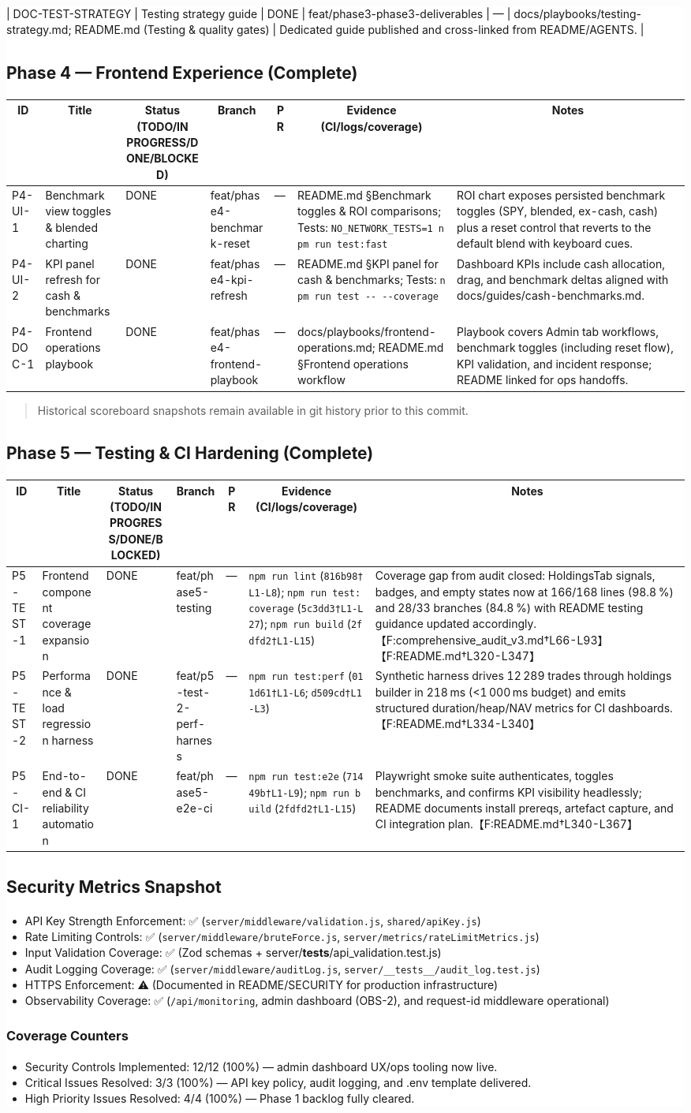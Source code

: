 | DOC-TEST-STRATEGY | Testing strategy guide   | DONE                                | feat/phase3-phase3-deliverables | —  | docs/playbooks/testing-strategy.md; README.md (Testing & quality gates) | Dedicated guide published and cross-linked from README/AGENTS. |

## Phase 4 — Frontend Experience (Complete)

| ID        | Title                                      | Status (TODO/IN PROGRESS/DONE/BLOCKED) | Branch | PR | Evidence (CI/logs/coverage) | Notes |
|-----------|--------------------------------------------|----------------------------------------|--------|----|-----------------------------|-------|
| P4-UI-1   | Benchmark view toggles & blended charting  | DONE                                   | feat/phase4-benchmark-reset | —  | README.md §Benchmark toggles & ROI comparisons; Tests: `NO_NETWORK_TESTS=1 npm run test:fast` | ROI chart exposes persisted benchmark toggles (SPY, blended, ex-cash, cash) plus a reset control that reverts to the default blend with keyboard cues. |
| P4-UI-2   | KPI panel refresh for cash & benchmarks     | DONE                                   | feat/phase4-kpi-refresh | —  | README.md §KPI panel for cash & benchmarks; Tests: `npm run test -- --coverage` | Dashboard KPIs include cash allocation, drag, and benchmark deltas aligned with docs/guides/cash-benchmarks.md. |
| P4-DOC-1  | Frontend operations playbook                | DONE                                   | feat/phase4-frontend-playbook | —  | docs/playbooks/frontend-operations.md; README.md §Frontend operations workflow | Playbook covers Admin tab workflows, benchmark toggles (including reset flow), KPI validation, and incident response; README linked for ops handoffs. |

> Historical scoreboard snapshots remain available in git history prior to this commit.

## Phase 5 — Testing & CI Hardening (Complete)

| ID        | Title                                      | Status (TODO/IN PROGRESS/DONE/BLOCKED) | Branch | PR | Evidence (CI/logs/coverage) | Notes |
|-----------|--------------------------------------------|----------------------------------------|--------|----|------------------------------|-------|
| P5-TEST-1 | Frontend component coverage expansion      | DONE                                   | feat/phase5-testing | —  | `npm run lint` (`816b98†L1-L8`); `npm run test:coverage` (`5c3dd3†L1-L27`); `npm run build` (`2fdfd2†L1-L15`) | Coverage gap from audit closed: HoldingsTab signals, badges, and empty states now at 166/168 lines (98.8 %) and 28/33 branches (84.8 %) with README testing guidance updated accordingly.【F:comprehensive_audit_v3.md†L66-L93】【F:README.md†L320-L347】 |
| P5-TEST-2 | Performance & load regression harness       | DONE                                   | feat/p5-test-2-perf-harness | —  | `npm run test:perf` (`011d61†L1-L6`; `d509cd†L1-L3`) | Synthetic harness drives 12 289 trades through holdings builder in 218 ms (<1 000 ms budget) and emits structured duration/heap/NAV metrics for CI dashboards.【F:README.md†L334-L340】 |
| P5-CI-1   | End-to-end & CI reliability automation     | DONE                                   | feat/phase5-e2e-ci | —  | `npm run test:e2e` (`71449b†L1-L9`); `npm run build` (`2fdfd2†L1-L15`) | Playwright smoke suite authenticates, toggles benchmarks, and confirms KPI visibility headlessly; README documents install prereqs, artefact capture, and CI integration plan.【F:README.md†L340-L367】 |

## Security Metrics Snapshot

- API Key Strength Enforcement: ✅ (`server/middleware/validation.js`, `shared/apiKey.js`)
- Rate Limiting Controls: ✅ (`server/middleware/bruteForce.js`, `server/metrics/rateLimitMetrics.js`)
- Input Validation Coverage: ✅ (Zod schemas + server/__tests__/api_validation.test.js)
- Audit Logging Coverage: ✅ (`server/middleware/auditLog.js`, `server/__tests__/audit_log.test.js`)
- HTTPS Enforcement: ⚠️ (Documented in README/SECURITY for production infrastructure)
- Observability Coverage: ✅ (`/api/monitoring`, admin dashboard (OBS-2), and request-id middleware operational)

### Coverage Counters

- Security Controls Implemented: 12/12 (100%) — admin dashboard UX/ops tooling now live.
- Critical Issues Resolved: 3/3 (100%) — API key policy, audit logging, and .env template delivered.
- High Priority Issues Resolved: 4/4 (100%) — Phase 1 backlog fully cleared.
